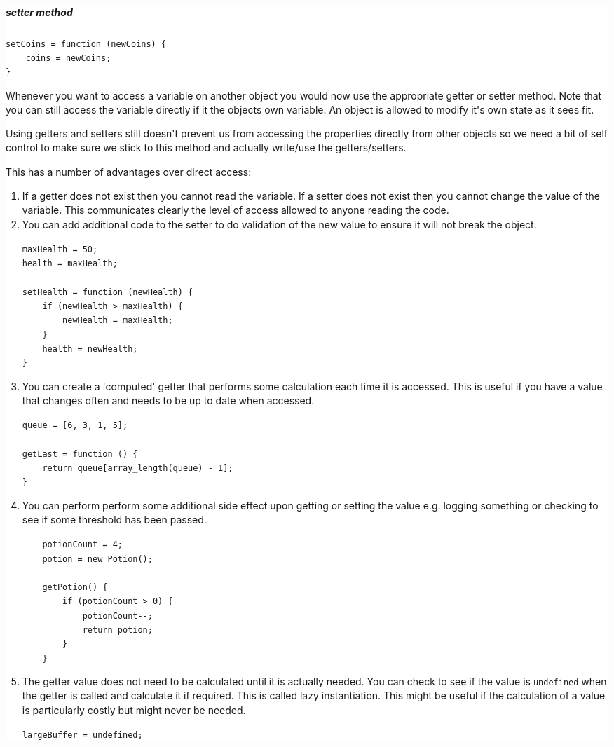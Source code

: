 ##### setter method
```gml
setCoins = function (newCoins) {
    coins = newCoins;
}
```

Whenever you want to access a variable on another object you would now use the appropriate getter or setter method. Note that you can still access the variable directly if it the objects own variable. An object is allowed to modify it's own state as it sees fit.

Using getters and setters still doesn't prevent us from accessing the properties directly from other objects so we need a bit of self control to make sure we stick to this method and actually write/use the getters/setters.

This has a number of advantages over direct access:
1. If a getter does not exist then you cannot read the variable. If a setter does not exist then you cannot change the value of the variable. This communicates clearly the level of access allowed to anyone reading the code.
2. You can add additional code to the setter to do validation of the new value to ensure it will not break the object.
    ```gml
    maxHealth = 50;
    health = maxHealth;

    setHealth = function (newHealth) {
        if (newHealth > maxHealth) {
            newHealth = maxHealth;
        }
        health = newHealth;
    }
    ```
3. You can create a 'computed' getter that performs some calculation each time it is accessed. This is useful if you have a value that changes often and needs to be up to date when accessed. 
    ```gml
    queue = [6, 3, 1, 5];

    getLast = function () {
        return queue[array_length(queue) - 1];
    }
    ```
4. You can perform perform some additional side effect upon getting or setting the value e.g. logging something or checking to see if some threshold has been passed.
    ```gml
        potionCount = 4;
        potion = new Potion();

        getPotion() {
            if (potionCount > 0) {
                potionCount--;
                return potion;
            }
        }
    ```
5. The getter value does not need to be calculated until it is actually needed. You can check to see if the value is `undefined` when the getter is called and calculate it if required. This is called lazy instantiation. This might be useful if the calculation of a value is particularly costly but might never be needed.
    ```gml
    largeBuffer = undefined;
